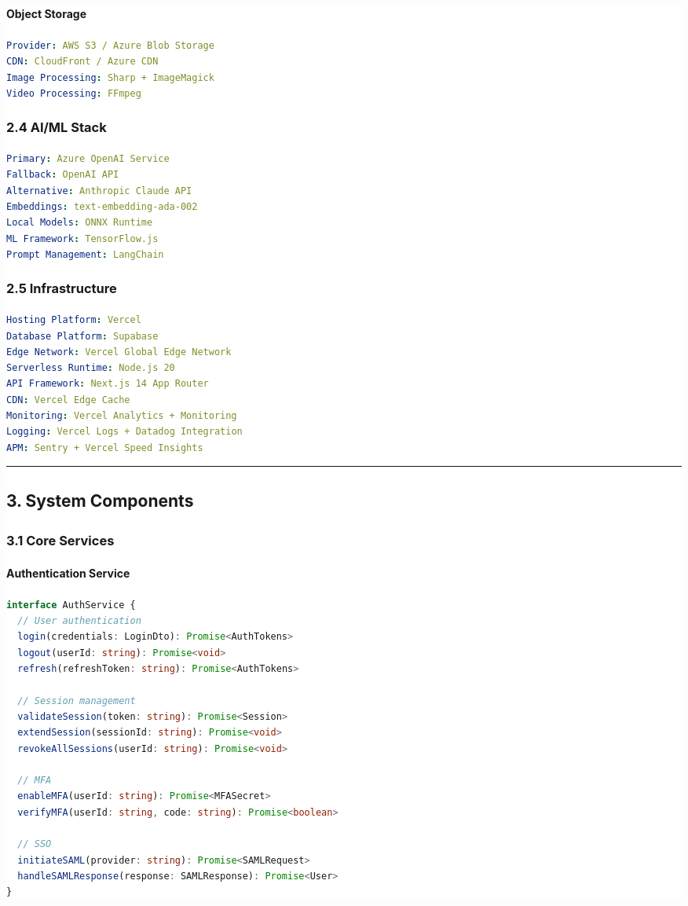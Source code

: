 #### Object Storage
```yaml
Provider: AWS S3 / Azure Blob Storage
CDN: CloudFront / Azure CDN
Image Processing: Sharp + ImageMagick
Video Processing: FFmpeg
```

### 2.4 AI/ML Stack

```yaml
Primary: Azure OpenAI Service
Fallback: OpenAI API
Alternative: Anthropic Claude API
Embeddings: text-embedding-ada-002
Local Models: ONNX Runtime
ML Framework: TensorFlow.js
Prompt Management: LangChain
```

### 2.5 Infrastructure

```yaml
Hosting Platform: Vercel
Database Platform: Supabase
Edge Network: Vercel Global Edge Network
Serverless Runtime: Node.js 20
API Framework: Next.js 14 App Router
CDN: Vercel Edge Cache
Monitoring: Vercel Analytics + Monitoring
Logging: Vercel Logs + Datadog Integration
APM: Sentry + Vercel Speed Insights
```

---

## 3. System Components

### 3.1 Core Services

#### Authentication Service
```typescript
interface AuthService {
  // User authentication
  login(credentials: LoginDto): Promise<AuthTokens>
  logout(userId: string): Promise<void>
  refresh(refreshToken: string): Promise<AuthTokens>
  
  // Session management
  validateSession(token: string): Promise<Session>
  extendSession(sessionId: string): Promise<void>
  revokeAllSessions(userId: string): Promise<void>
  
  // MFA
  enableMFA(userId: string): Promise<MFASecret>
  verifyMFA(userId: string, code: string): Promise<boolean>
  
  // SSO
  initiateSAML(provider: string): Promise<SAMLRequest>
  handleSAMLResponse(response: SAMLResponse): Promise<User>
}
```
